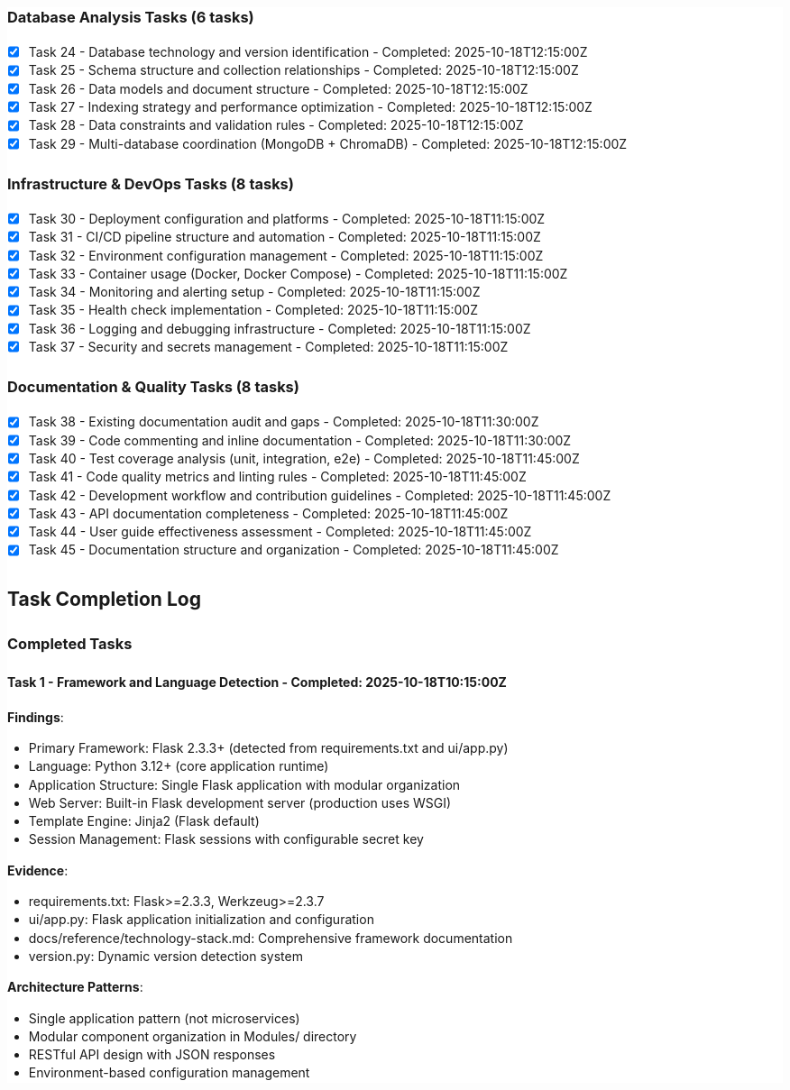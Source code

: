 ### Database Analysis Tasks (6 tasks)
- [x] Task 24 - Database technology and version identification - Completed: 2025-10-18T12:15:00Z
- [x] Task 25 - Schema structure and collection relationships - Completed: 2025-10-18T12:15:00Z
- [x] Task 26 - Data models and document structure - Completed: 2025-10-18T12:15:00Z
- [x] Task 27 - Indexing strategy and performance optimization - Completed: 2025-10-18T12:15:00Z
- [x] Task 28 - Data constraints and validation rules - Completed: 2025-10-18T12:15:00Z
- [x] Task 29 - Multi-database coordination (MongoDB + ChromaDB) - Completed: 2025-10-18T12:15:00Z

### Infrastructure & DevOps Tasks (8 tasks)
- [x] Task 30 - Deployment configuration and platforms - Completed: 2025-10-18T11:15:00Z
- [x] Task 31 - CI/CD pipeline structure and automation - Completed: 2025-10-18T11:15:00Z
- [x] Task 32 - Environment configuration management - Completed: 2025-10-18T11:15:00Z
- [x] Task 33 - Container usage (Docker, Docker Compose) - Completed: 2025-10-18T11:15:00Z
- [x] Task 34 - Monitoring and alerting setup - Completed: 2025-10-18T11:15:00Z
- [x] Task 35 - Health check implementation - Completed: 2025-10-18T11:15:00Z
- [x] Task 36 - Logging and debugging infrastructure - Completed: 2025-10-18T11:15:00Z
- [x] Task 37 - Security and secrets management - Completed: 2025-10-18T11:15:00Z

### Documentation & Quality Tasks (8 tasks)
- [x] Task 38 - Existing documentation audit and gaps - Completed: 2025-10-18T11:30:00Z
- [x] Task 39 - Code commenting and inline documentation - Completed: 2025-10-18T11:30:00Z
- [x] Task 40 - Test coverage analysis (unit, integration, e2e) - Completed: 2025-10-18T11:45:00Z
- [x] Task 41 - Code quality metrics and linting rules - Completed: 2025-10-18T11:45:00Z
- [x] Task 42 - Development workflow and contribution guidelines - Completed: 2025-10-18T11:45:00Z
- [x] Task 43 - API documentation completeness - Completed: 2025-10-18T11:45:00Z
- [x] Task 44 - User guide effectiveness assessment - Completed: 2025-10-18T11:45:00Z
- [x] Task 45 - Documentation structure and organization - Completed: 2025-10-18T11:45:00Z

## Task Completion Log

### Completed Tasks

#### Task 1 - Framework and Language Detection - Completed: 2025-10-18T10:15:00Z

**Findings**:
- Primary Framework: Flask 2.3.3+ (detected from requirements.txt and ui/app.py)
- Language: Python 3.12+ (core application runtime)
- Application Structure: Single Flask application with modular organization
- Web Server: Built-in Flask development server (production uses WSGI)
- Template Engine: Jinja2 (Flask default)
- Session Management: Flask sessions with configurable secret key

**Evidence**:
- requirements.txt: Flask>=2.3.3, Werkzeug>=2.3.7
- ui/app.py: Flask application initialization and configuration
- docs/reference/technology-stack.md: Comprehensive framework documentation
- version.py: Dynamic version detection system

**Architecture Patterns**:
- Single application pattern (not microservices)
- Modular component organization in Modules/ directory
- RESTful API design with JSON responses
- Environment-based configuration management
